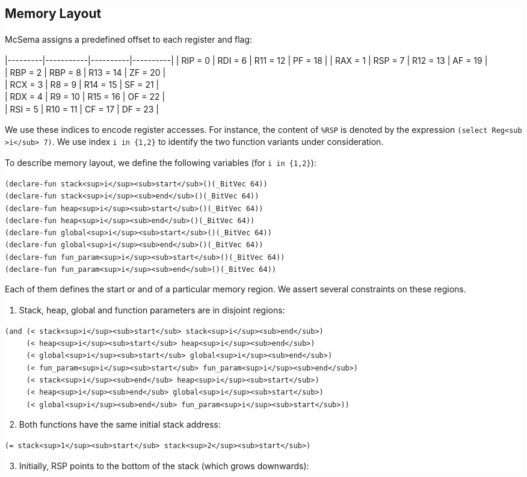 ## Memory Layout ## 

McSema assigns a predefined offset to each register and flag: 


   |---------|-----------|----------|----------|
   | RIP = 0 |	RDI = 6	 | R11 = 12	| PF = 18  |
   | RAX = 1 |	RSP = 7	 | R12 = 13	| AF = 19  |	
   | RBP = 2 |	RBP = 8	 | R13 = 14	| ZF = 20  |	 
   | RCX = 3 |	R8 = 9	 | R14 = 15	| SF = 21  | 	 
   | RDX = 4 |	R9 = 10	 | R15 = 16	| OF = 22  |	
   | RSI = 5 |	R10 = 11 |	CF = 17	| DF = 23  |	


We use these indices to encode register accesses. For instance, the
content of `%RSP` is denoted by the expression `(select
Reg<sub>i</sub> 7)`. We use index `i in {1,2}` to identify the two
function variants under consideration.

To describe memory layout, we define the following variables (for `i in {1,2}`):

```
(declare-fun stack<sup>i</sup><sub>start</sub>()(_BitVec 64))
(declare-fun stack<sup>i</sup><sub>end</sub>()(_BitVec 64))
(declare-fun heap<sup>i</sup><sub>start</sub>()(_BitVec 64))
(declare-fun heap<sup>i</sup><sub>end</sub>()(_BitVec 64))
(declare-fun global<sup>i</sup><sub>start</sub>()(_BitVec 64))
(declare-fun global<sup>i</sup><sub>end</sub>()(_BitVec 64))
(declare-fun fun_param<sup>i</sup><sub>start</sub>()(_BitVec 64))
(declare-fun fun_param<sup>i</sup><sub>end</sub>()(_BitVec 64))
```

Each of them defines the start or and of a particular memory
region. We assert several constraints on these regions.

1. Stack, heap, global and function parameters are in disjoint regions:

```
(and (< stack<sup>i</sup><sub>start</sub> stack<sup>i</sup><sub>end</sub>) 
     (< heap<sup>i</sup><sub>start</sub> heap<sup>i</sup><sub>end</sub>)
     (< global<sup>i</sup><sub>start</sub> global<sup>i</sup><sub>end</sub>) 
     (< fun_param<sup>i</sup><sub>start</sub> fun_param<sup>i</sup><sub>end</sub>)
     (< stack<sup>i</sup><sub>end</sub> heap<sup>i</sup><sub>start</sub>)
     (< heap<sup>i</sup><sub>end</sub> global<sup>i</sup><sub>start</sub>)
     (< global<sup>i</sup><sub>end</sub> fun_param<sup>i</sup><sub>start</sub>))
```

2. Both functions have the same initial stack address:

```
(= stack<sup>1</sup><sub>start</sub> stack<sup>2</sup><sub>start</sub>)
```

3. Initially, RSP points to the bottom of the stack (which grows downwards):
